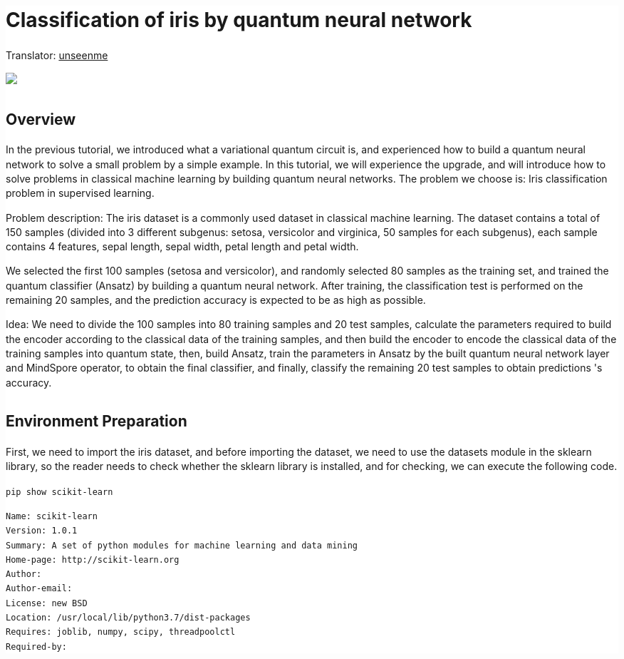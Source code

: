 # Classification of iris by quantum neural network

Translator: [unseenme](https://gitee.com/unseenme)

<a href="https://gitee.com/mindspore/docs/blob/r1.7/docs/mindquantum/docs/source_en/classification_of_iris_by_qnn.md" target="_blank"><img src="https://mindspore-website.obs.cn-north-4.myhuaweicloud.com/website-images/r1.7/resource/_static/logo_source_en.png"></a>

## Overview

In the previous tutorial, we introduced what a variational quantum circuit is, and experienced how to build a quantum neural network to solve a small problem by a simple example. In this tutorial, we will experience the upgrade, and will introduce how to solve problems in classical machine learning by building quantum neural networks. The problem we choose is: Iris classification problem in supervised learning.

Problem description: The iris dataset is a commonly used dataset in classical machine learning. The dataset contains a total of 150 samples (divided into 3 different subgenus: setosa, versicolor and virginica, 50 samples for each subgenus), each sample contains 4 features, sepal length, sepal width, petal length and petal width.

We selected the first 100 samples (setosa and versicolor), and randomly selected 80 samples as the training set, and trained the quantum classifier (Ansatz) by building a quantum neural network. After training, the classification test is performed on the remaining 20 samples, and the prediction accuracy is expected to be as high as possible.

Idea: We need to divide the 100 samples into 80 training samples and 20 test samples, calculate the parameters required to build the encoder according to the classical data of the training samples, and then build the encoder to encode the classical data of the training samples into quantum state, then, build Ansatz, train the parameters in Ansatz by the built quantum neural network layer and MindSpore operator, to obtain the final classifier, and finally, classify the remaining 20 test samples to obtain predictions 's accuracy.

## Environment Preparation

First, we need to import the iris dataset, and before importing the dataset, we need to use the datasets module in the sklearn library, so the reader needs to check whether the sklearn library is installed, and for checking, we can execute the following code.

```bash
pip show scikit-learn
```

```text
Name: scikit-learn
Version: 1.0.1
Summary: A set of python modules for machine learning and data mining
Home-page: http://scikit-learn.org
Author:
Author-email:
License: new BSD
Location: /usr/local/lib/python3.7/dist-packages
Requires: joblib, numpy, scipy, threadpoolctl
Required-by:
```
